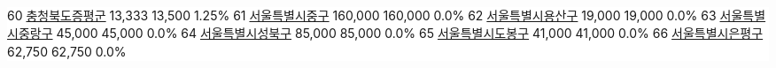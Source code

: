   <tr class="item">
    <td>60</td>
    <td><a href="/apt/충청북도증평군">충청북도증평군</a></td>
    <td>13,333</td>
    <td>13,500</td>
    <td>1.25%</td>
  </tr>

  <tr class="item">
    <td>61</td>
    <td><a href="/apt/서울특별시중구">서울특별시중구</a></td>
    <td>160,000</td>
    <td>160,000</td>
    <td>0.0%</td>
  </tr>

  <tr class="item">
    <td>62</td>
    <td><a href="/apt/서울특별시용산구">서울특별시용산구</a></td>
    <td>19,000</td>
    <td>19,000</td>
    <td>0.0%</td>
  </tr>

  <tr class="item">
    <td>63</td>
    <td><a href="/apt/서울특별시중랑구">서울특별시중랑구</a></td>
    <td>45,000</td>
    <td>45,000</td>
    <td>0.0%</td>
  </tr>

  <tr class="item">
    <td>64</td>
    <td><a href="/apt/서울특별시성북구">서울특별시성북구</a></td>
    <td>85,000</td>
    <td>85,000</td>
    <td>0.0%</td>
  </tr>

  <tr class="item">
    <td>65</td>
    <td><a href="/apt/서울특별시도봉구">서울특별시도봉구</a></td>
    <td>41,000</td>
    <td>41,000</td>
    <td>0.0%</td>
  </tr>

  <tr class="item">
    <td>66</td>
    <td><a href="/apt/서울특별시은평구">서울특별시은평구</a></td>
    <td>62,750</td>
    <td>62,750</td>
    <td>0.0%</td>
  </tr>
